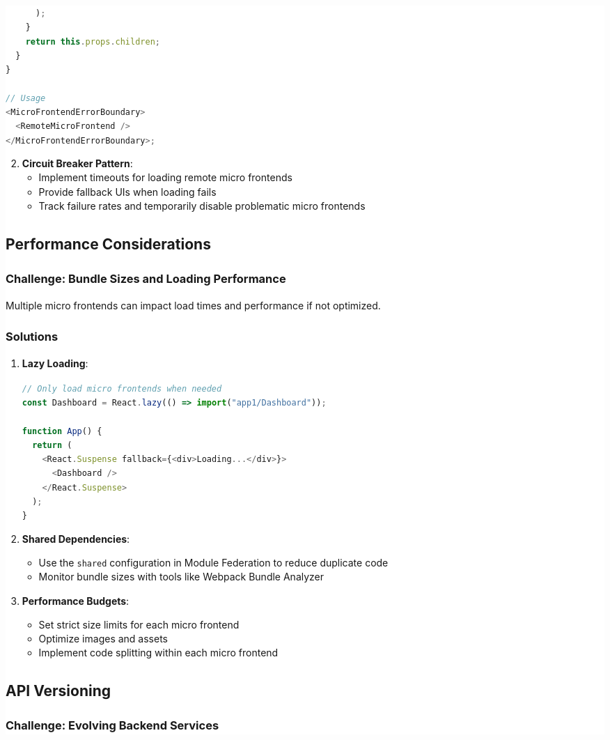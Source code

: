    ```javascript
         );
       }
       return this.props.children;
     }
   }

   // Usage
   <MicroFrontendErrorBoundary>
     <RemoteMicroFrontend />
   </MicroFrontendErrorBoundary>;
   ```

2. **Circuit Breaker Pattern**:
   - Implement timeouts for loading remote micro frontends
   - Provide fallback UIs when loading fails
   - Track failure rates and temporarily disable problematic micro frontends

## Performance Considerations

### Challenge: Bundle Sizes and Loading Performance

Multiple micro frontends can impact load times and performance if not optimized.

### Solutions

1. **Lazy Loading**:

   ```javascript
   // Only load micro frontends when needed
   const Dashboard = React.lazy(() => import("app1/Dashboard"));

   function App() {
     return (
       <React.Suspense fallback={<div>Loading...</div>}>
         <Dashboard />
       </React.Suspense>
     );
   }
   ```

2. **Shared Dependencies**:

   - Use the `shared` configuration in Module Federation to reduce duplicate code
   - Monitor bundle sizes with tools like Webpack Bundle Analyzer

3. **Performance Budgets**:
   - Set strict size limits for each micro frontend
   - Optimize images and assets
   - Implement code splitting within each micro frontend

## API Versioning

### Challenge: Evolving Backend Services
